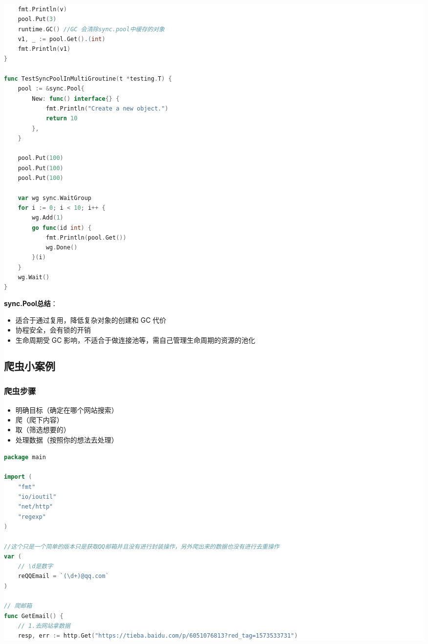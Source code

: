 ```go
	fmt.Println(v)
	pool.Put(3)
	runtime.GC() //GC 会清除sync.pool中缓存的对象
	v1, _ := pool.Get().(int)
	fmt.Println(v1)
}

func TestSyncPoolInMultiGroutine(t *testing.T) {
	pool := &sync.Pool{
		New: func() interface{} {
			fmt.Println("Create a new object.")
			return 10
		},
	}

	pool.Put(100)
	pool.Put(100)
	pool.Put(100)

	var wg sync.WaitGroup
	for i := 0; i < 10; i++ {
		wg.Add(1)
		go func(id int) {
			fmt.Println(pool.Get())
			wg.Done()
		}(i)
	}
	wg.Wait()
}
```

**sync.Pool总结**：
- 适合于通过复⽤，降低复杂对象的创建和 GC 代价
- 协程安全，会有锁的开销
- ⽣命周期受 GC 影响，不适合于做连接池等，需⾃⼰管理⽣命周期的资源的池化

## 爬虫小案例
### 爬虫步骤
- 明确目标（确定在哪个网站搜索）
- 爬（爬下内容）
- 取（筛选想要的）
- 处理数据（按照你的想法去处理）
```go
package main

import (
    "fmt"
    "io/ioutil"
    "net/http"
    "regexp"
)

//这个只是一个简单的版本只是获取QQ邮箱并且没有进行封装操作，另外爬出来的数据也没有进行去重操作
var (
    // \d是数字
    reQQEmail = `(\d+)@qq.com`
)

// 爬邮箱
func GetEmail() {
    // 1.去网站拿数据
    resp, err := http.Get("https://tieba.baidu.com/p/6051076813?red_tag=1573533731")
```